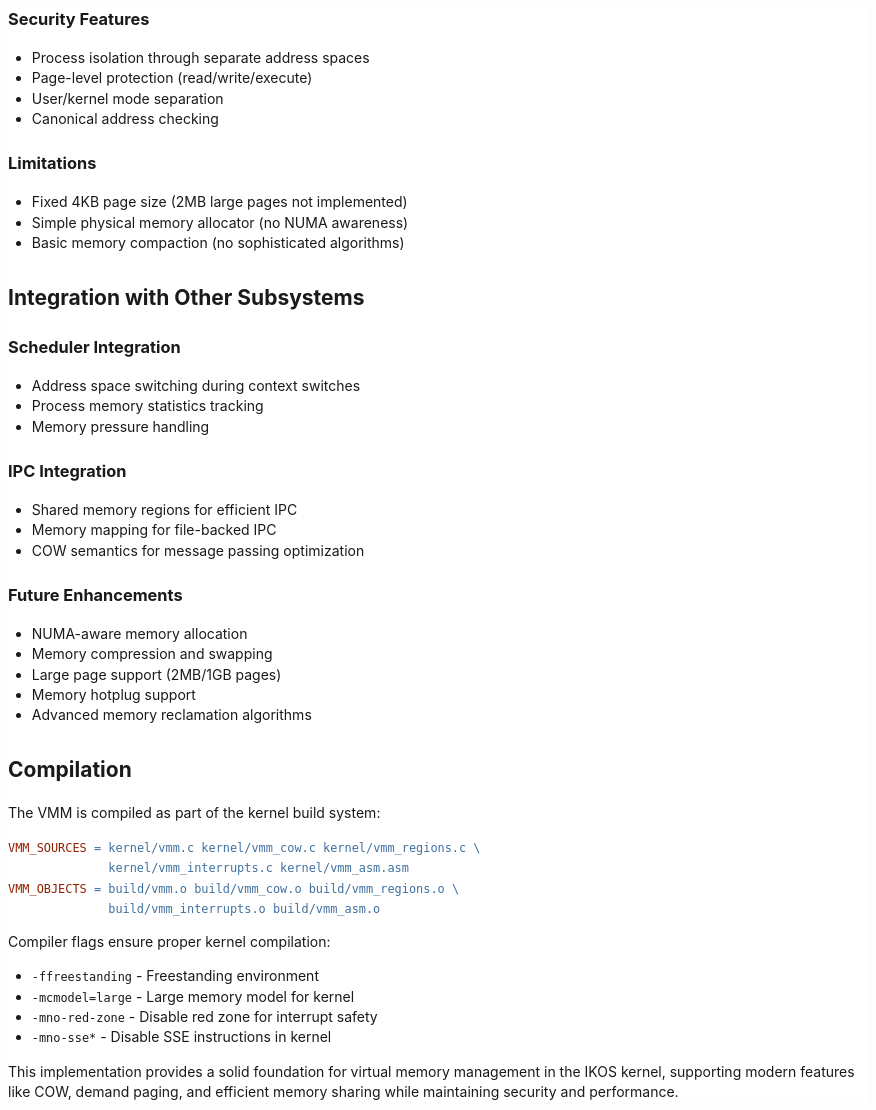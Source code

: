 ### Security Features
- Process isolation through separate address spaces
- Page-level protection (read/write/execute)
- User/kernel mode separation
- Canonical address checking

### Limitations
- Fixed 4KB page size (2MB large pages not implemented)
- Simple physical memory allocator (no NUMA awareness)
- Basic memory compaction (no sophisticated algorithms)

## Integration with Other Subsystems

### Scheduler Integration
- Address space switching during context switches
- Process memory statistics tracking
- Memory pressure handling

### IPC Integration
- Shared memory regions for efficient IPC
- Memory mapping for file-backed IPC
- COW semantics for message passing optimization

### Future Enhancements
- NUMA-aware memory allocation
- Memory compression and swapping
- Large page support (2MB/1GB pages)
- Memory hotplug support
- Advanced memory reclamation algorithms

## Compilation

The VMM is compiled as part of the kernel build system:

```makefile
VMM_SOURCES = kernel/vmm.c kernel/vmm_cow.c kernel/vmm_regions.c \
              kernel/vmm_interrupts.c kernel/vmm_asm.asm
VMM_OBJECTS = build/vmm.o build/vmm_cow.o build/vmm_regions.o \
              build/vmm_interrupts.o build/vmm_asm.o
```

Compiler flags ensure proper kernel compilation:
- `-ffreestanding` - Freestanding environment
- `-mcmodel=large` - Large memory model for kernel
- `-mno-red-zone` - Disable red zone for interrupt safety
- `-mno-sse*` - Disable SSE instructions in kernel

This implementation provides a solid foundation for virtual memory management in the IKOS kernel, supporting modern features like COW, demand paging, and efficient memory sharing while maintaining security and performance.
